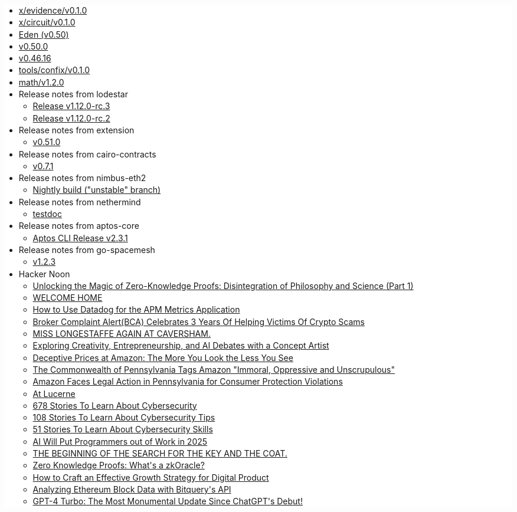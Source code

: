   - [x/evidence/v0.1.0](https://github.com/cosmos/cosmos-sdk/releases/tag/x%2Fevidence%2Fv0.1.0)
  - [x/circuit/v0.1.0](https://github.com/cosmos/cosmos-sdk/releases/tag/x%2Fcircuit%2Fv0.1.0)
  - [Eden (v0.50)](https://github.com/cosmos/cosmos-sdk/releases/tag/v0.50.1)
  - [v0.50.0](https://github.com/cosmos/cosmos-sdk/releases/tag/v0.50.0)
  - [v0.46.16](https://github.com/cosmos/cosmos-sdk/releases/tag/v0.46.16)
  - [tools/confix/v0.1.0](https://github.com/cosmos/cosmos-sdk/releases/tag/tools%2Fconfix%2Fv0.1.0)
  - [math/v1.2.0](https://github.com/cosmos/cosmos-sdk/releases/tag/math%2Fv1.2.0)
- Release notes from lodestar
  - [Release v1.12.0-rc.3](https://github.com/ChainSafe/lodestar/releases/tag/v1.12.0-rc.3)
  - [Release v1.12.0-rc.2](https://github.com/ChainSafe/lodestar/releases/tag/v1.12.0-rc.2)
- Release notes from extension
  - [v0.51.0](https://github.com/tahowallet/extension/releases/tag/v0.51.0)
- Release notes from cairo-contracts
  - [v0.7.1](https://github.com/OpenZeppelin/cairo-contracts/releases/tag/v0.7.1)
- Release notes from nimbus-eth2
  - [Nightly build ("unstable" branch)](https://github.com/status-im/nimbus-eth2/releases/tag/nightly)
- Release notes from nethermind
  - [testdoc](https://github.com/NethermindEth/nethermind/releases/tag/1.22.0-rc)
- Release notes from aptos-core
  - [Aptos CLI Release v2.3.1](https://github.com/aptos-labs/aptos-core/releases/tag/aptos-cli-v2.3.1)
- Release notes from go-spacemesh
  - [v1.2.3](https://github.com/spacemeshos/go-spacemesh/releases/tag/v1.2.3)
- Hacker Noon
  - [Unlocking the Magic of Zero-Knowledge Proofs: Disintegration of Philosophy and Science (Part 1)](https://hackernoon.com/unlocking-the-magic-of-zero-knowledge-proofs-disintegration-of-philosophy-and-science-part-1?source=rss)
  - [WELCOME HOME](https://hackernoon.com/welcome-home?source=rss)
  - [How to Use Datadog for the APM Metrics Application](https://hackernoon.com/how-to-use-datadog-for-the-apm-metrics-application?source=rss)
  - [Broker Complaint Alert(BCA) Celebrates 3 Years Of Helping Victims Of Crypto Scams](https://hackernoon.com/broker-complaint-alertbca-celebrates-3-years-of-helping-victims-of-crypto-scams?source=rss)
  - [MISS LONGESTAFFE AGAIN AT CAVERSHAM.](https://hackernoon.com/miss-longestaffe-again-at-caversham?source=rss)
  - [Exploring Creativity, Entrepreneurship, and AI Debates with a Concept Artist](https://hackernoon.com/exploring-creativity-entrepreneurship-and-ai-debates-with-a-concept-artist?source=rss)
  - [Deceptive Prices at Amazon: The More You Look the Less You See](https://hackernoon.com/deceptive-prices-at-amazon-the-more-you-look-the-less-you-see?source=rss)
  - [The Commonwealth of Pennsylvania Tags Amazon "Immoral, Oppressive and Unscrupulous"](https://hackernoon.com/commonwealth-of-pennsylvania-tags-amazon-immoral-oppressive-and-unscrupulous?source=rss)
  - [Amazon Faces Legal Action in Pennsylvania for Consumer Protection Violations](https://hackernoon.com/amazon-faces-legal-action-in-pennsylvania-for-consumer-protection-violations?source=rss)
  - [At Lucerne](https://hackernoon.com/at-lucerne?source=rss)
  - [678 Stories To Learn About Cybersecurity](https://hackernoon.com/678-stories-to-learn-about-cybersecurity?source=rss)
  - [108 Stories To Learn About Cybersecurity Tips](https://hackernoon.com/108-stories-to-learn-about-cybersecurity-tips?source=rss)
  - [51 Stories To Learn About Cybersecurity Skills](https://hackernoon.com/51-stories-to-learn-about-cybersecurity-skills?source=rss)
  - [AI Will Put Programmers out of Work in 2025](https://hackernoon.com/ai-will-put-programmers-out-of-work-in-2025?source=rss)
  - [THE BEGINNING OF THE SEARCH FOR THE KEY AND THE COAT.](https://hackernoon.com/the-beginning-of-the-search-for-the-key-and-the-coat?source=rss)
  - [Zero Knowledge Proofs: What's a zkOracle?](https://hackernoon.com/zero-knowledge-proofs-whats-a-zkoracle?source=rss)
  - [How to Craft an Effective Growth Strategy for Digital Product](https://hackernoon.com/how-to-craft-an-effective-growth-strategy-for-digital-product?source=rss)
  - [Analyzing Ethereum Block Data with Bitquery's API](https://hackernoon.com/analyzing-ethereum-block-data-with-bitquerys-api?source=rss)
  - [GPT-4 Turbo: The Most Monumental Update Since ChatGPT's Debut!](https://hackernoon.com/gpt-4-turbo-the-most-monumental-update-since-chatgpts-debut?source=rss)
